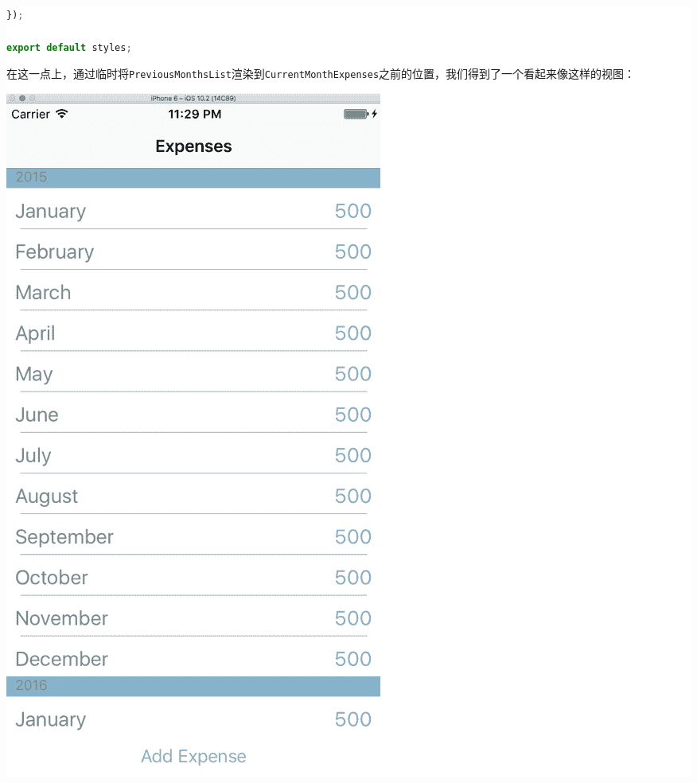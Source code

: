 ```js
}); 

export default styles; 

```

在这一点上，通过临时将`PreviousMonthsList`渲染到`CurrentMonthExpenses`之前的位置，我们得到了一个看起来像这样的视图：

![图片](img/image_04_005-1.png)
